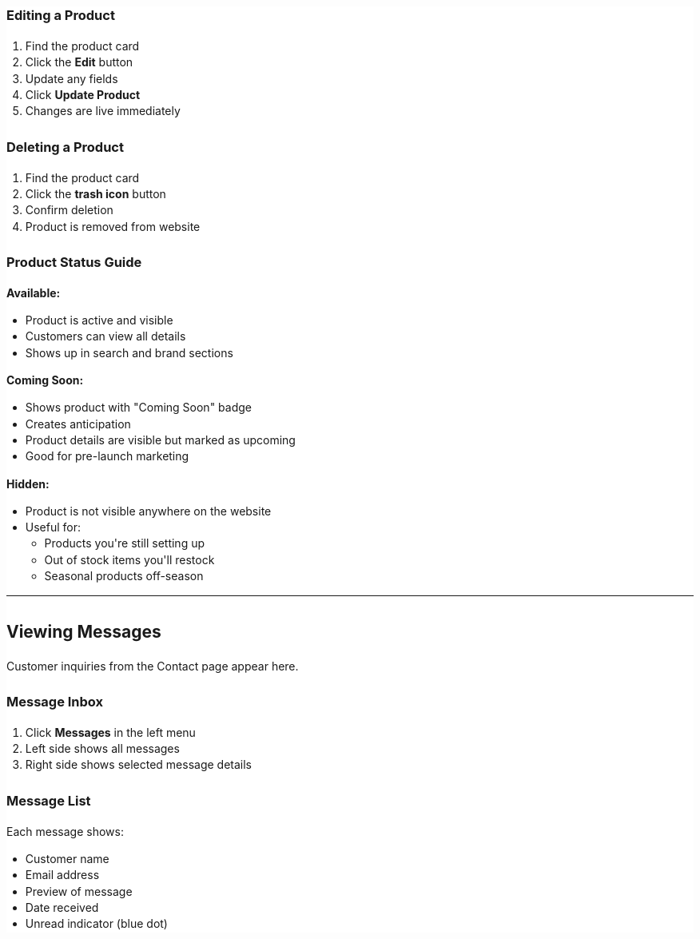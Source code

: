 ### Editing a Product

1. Find the product card
2. Click the **Edit** button
3. Update any fields
4. Click **Update Product**
5. Changes are live immediately

### Deleting a Product

1. Find the product card
2. Click the **trash icon** button
3. Confirm deletion
4. Product is removed from website

### Product Status Guide

**Available:**
- Product is active and visible
- Customers can view all details
- Shows up in search and brand sections

**Coming Soon:**
- Shows product with "Coming Soon" badge
- Creates anticipation
- Product details are visible but marked as upcoming
- Good for pre-launch marketing

**Hidden:**
- Product is not visible anywhere on the website
- Useful for:
  - Products you're still setting up
  - Out of stock items you'll restock
  - Seasonal products off-season

---

## Viewing Messages

Customer inquiries from the Contact page appear here.

### Message Inbox

1. Click **Messages** in the left menu
2. Left side shows all messages
3. Right side shows selected message details

### Message List

Each message shows:
- Customer name
- Email address
- Preview of message
- Date received
- Unread indicator (blue dot)
